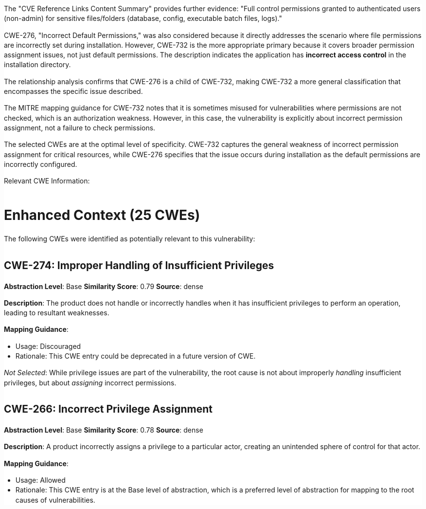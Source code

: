 The "CVE Reference Links Content Summary" provides further evidence: "Full control permissions granted to authenticated users (non-admin) for sensitive files/folders (database, config, executable batch files, logs)."

CWE-276, "Incorrect Default Permissions," was also considered because it directly addresses the scenario where file permissions are incorrectly set during installation. However, CWE-732 is the more appropriate primary because it covers broader permission assignment issues, not just default permissions. The description indicates the application has **incorrect access control** in the installation directory.

The relationship analysis confirms that CWE-276 is a child of CWE-732, making CWE-732 a more general classification that encompasses the specific issue described.

The MITRE mapping guidance for CWE-732 notes that it is sometimes misused for vulnerabilities where permissions are not checked, which is an authorization weakness. However, in this case, the vulnerability is explicitly about incorrect permission assignment, not a failure to check permissions.

The selected CWEs are at the optimal level of specificity. CWE-732 captures the general weakness of incorrect permission assignment for critical resources, while CWE-276 specifies that the issue occurs during installation as the default permissions are incorrectly configured.

Relevant CWE Information:

# Enhanced Context (25 CWEs)
The following CWEs were identified as potentially relevant to this vulnerability:

## CWE-274: Improper Handling of Insufficient Privileges
**Abstraction Level**: Base
**Similarity Score**: 0.79
**Source**: dense

**Description**:
The product does not handle or incorrectly handles when it has insufficient privileges to perform an operation, leading to resultant weaknesses.

**Mapping Guidance**:
- Usage: Discouraged
- Rationale: This CWE entry could be deprecated in a future version of CWE.

*Not Selected*: While privilege issues are part of the vulnerability, the root cause is not about improperly *handling* insufficient privileges, but about *assigning* incorrect permissions.

## CWE-266: Incorrect Privilege Assignment
**Abstraction Level**: Base
**Similarity Score**: 0.78
**Source**: dense

**Description**:
A product incorrectly assigns a privilege to a particular actor, creating an unintended sphere of control for that actor.

**Mapping Guidance**:
- Usage: Allowed
- Rationale: This CWE entry is at the Base level of abstraction, which is a preferred level of abstraction for mapping to the root causes of vulnerabilities.
